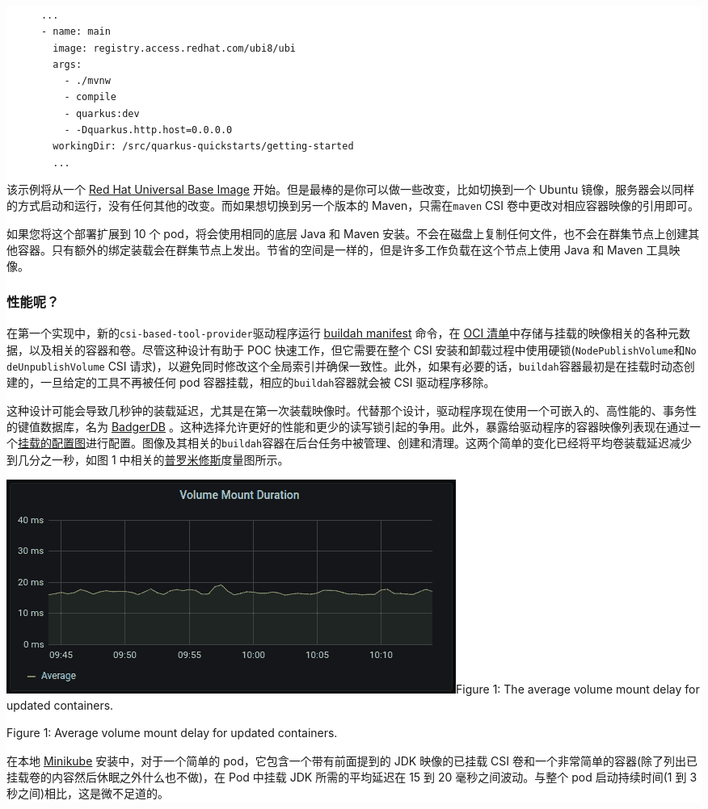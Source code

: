 ```
      ...
      - name: main
        image: registry.access.redhat.com/ubi8/ubi
        args:
          - ./mvnw
          - compile
          - quarkus:dev
          - -Dquarkus.http.host=0.0.0.0
        workingDir: /src/quarkus-quickstarts/getting-started
        ...

```

该示例将从一个 [Red Hat Universal Base Image](/products/rhel/ubi) 开始。但是最棒的是你可以做一些改变，比如切换到一个 Ubuntu 镜像，服务器会以同样的方式启动和运行，没有任何其他的改变。而如果想切换到另一个版本的 Maven，只需在`maven` CSI 卷中更改对相应容器映像的引用即可。

如果您将这个部署扩展到 10 个 pod，将会使用相同的底层 Java 和 Maven 安装。不会在磁盘上复制任何文件，也不会在群集节点上创建其他容器。只有额外的绑定装载会在群集节点上发出。节省的空间是一样的，但是许多工作负载在这个节点上使用 Java 和 Maven 工具映像。

### 性能呢？

在第一个实现中，新的`csi-based-tool-provider`驱动程序运行 [buildah manifest](https://github.com/containers/buildah/blob/master/docs/buildah-manifest.md) 命令，在 [OCI 清单](https://github.com/opencontainers/image-spec/blob/master/manifest.md#oci-image-manifest-specification)中存储与挂载的映像相关的各种元数据，以及相关的容器和卷。尽管这种设计有助于 POC 快速工作，但它需要在整个 CSI 安装和卸载过程中使用硬锁(`NodePublishVolume`和`NodeUnpublishVolume` CSI 请求)，以避免同时修改这个全局索引并确保一致性。此外，如果有必要的话，`buildah`容器最初是在挂载时动态创建的，一旦给定的工具不再被任何 pod 容器挂载，相应的`buildah`容器就会被 CSI 驱动程序移除。

这种设计可能会导致几秒钟的装载延迟，尤其是在第一次装载映像时。代替那个设计，驱动程序现在使用一个可嵌入的、高性能的、事务性的键值数据库，名为 [BadgerDB](https://github.com/dgraph-io/badger) 。这种选择允许更好的性能和更少的读写锁引起的争用。此外，暴露给驱动程序的容器映像列表现在通过一个[挂载的配置图](https://kubernetes.io/docs/concepts/configuration/configmap/#mounted-configmaps-are-updated-automatically)进行配置。图像及其相关的`buildah`容器在后台任务中被管理、创建和清理。这两个简单的变化已经将平均卷装载延迟减少到几分之一秒，如图 1 中相关的[普罗米修斯](https://prometheus.io/)度量图所示。

[![Composable software catalogs on Kubernetes: Average volume mount delay for a tool is between 15 and 20 ms.](img/338cf53888f5c4599d6af573f6606da6.png)](/sites/default/files/lJzq7mN.png)Figure 1: The average volume mount delay for updated containers.

Figure 1: Average volume mount delay for updated containers.

在本地 [Minikube](https://minikube.sigs.k8s.io/docs/) 安装中，对于一个简单的 pod，它包含一个带有前面提到的 JDK 映像的已挂载 CSI 卷和一个非常简单的容器(除了列出已挂载卷的内容然后休眠之外什么也不做)，在 Pod 中挂载 JDK 所需的平均延迟在 15 到 20 毫秒之间波动。与整个 pod 启动持续时间(1 到 3 秒之间)相比，这是微不足道的。
